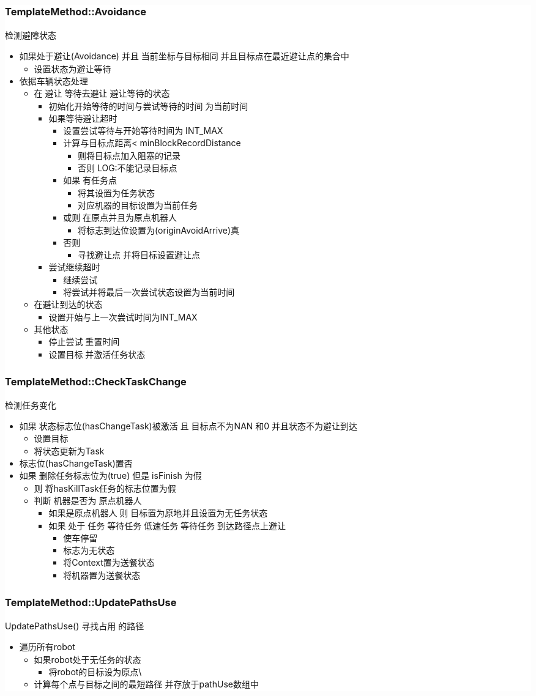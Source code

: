 ### TemplateMethod::Avoidance

检测避障状态

* 如果处于避让(Avoidance)  并且 当前坐标与目标相同 并且目标点在最近避让点的集合中 
  * 设置状态为避让等待
* 依据车辆状态处理
  * 在 避让 等待去避让 避让等待的状态
    * 初始化开始等待的时间与尝试等待的时间 为当前时间
    * 如果等待避让超时
      * 设置尝试等待与开始等待时间为 INT_MAX
      * 计算与目标点距离< minBlockRecordDistance 
        * 则将目标点加入阻塞的记录
        * 否则 LOG:不能记录目标点
      * 如果 有任务点 
        * 将其设置为任务状态
        * 对应机器的目标设置为当前任务
      * 或则 在原点并且为原点机器人
        * 将标志到达位设置为(originAvoidArrive)真
      * 否则 
        * 寻找避让点 并将目标设置避让点
    * 尝试继续超时
      * 继续尝试
      * 将尝试并将最后一次尝试状态设置为当前时间
  * 在避让到达的状态
    * 设置开始与上一次尝试时间为INT_MAX
  * 其他状态
    * 停止尝试 重置时间
    * 设置目标 并激活任务状态

### TemplateMethod::CheckTaskChange

检测任务变化

* 如果 状态标志位(hasChangeTask)被激活 且 目标点不为NAN 和0 并且状态不为避让到达
  * 设置目标
  * 将状态更新为Task
* 标志位(hasChangeTask)置否
* 如果 删除任务标志位为(true) 但是 isFinish 为假 
  * 则 将hasKillTask任务的标志位置为假
  * 判断 机器是否为 原点机器人
    * 如果是原点机器人 则 目标置为原地并且设置为无任务状态
    * 如果 处于 任务 等待任务  低速任务 等待任务 到达路径点上避让
      * 使车停留
      * 标志为无状态
      * 将Context置为送餐状态
      * 将机器置为送餐状态

### TemplateMethod::UpdatePathsUse

UpdatePathsUse() 寻找占用 的路径

* 遍历所有robot
  * 如果robot处于无任务的状态
    * 将robot的目标设为原点\
  * 计算每个点与目标之间的最短路径 并存放于pathUse数组中
